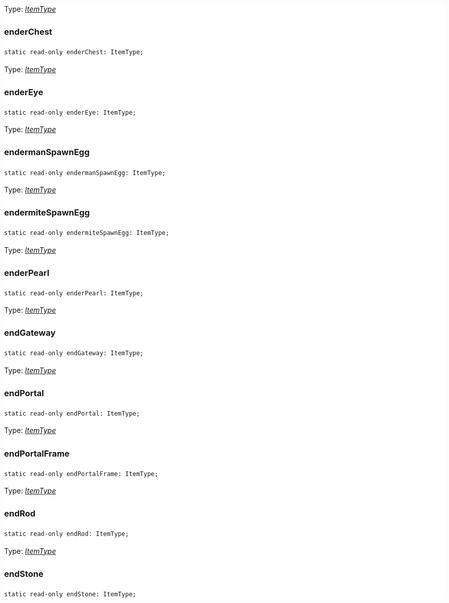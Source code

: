 Type: [*ItemType*](ItemType.md)


### **enderChest**
`static read-only enderChest: ItemType;`

Type: [*ItemType*](ItemType.md)


### **enderEye**
`static read-only enderEye: ItemType;`

Type: [*ItemType*](ItemType.md)


### **endermanSpawnEgg**
`static read-only endermanSpawnEgg: ItemType;`

Type: [*ItemType*](ItemType.md)


### **endermiteSpawnEgg**
`static read-only endermiteSpawnEgg: ItemType;`

Type: [*ItemType*](ItemType.md)


### **enderPearl**
`static read-only enderPearl: ItemType;`

Type: [*ItemType*](ItemType.md)


### **endGateway**
`static read-only endGateway: ItemType;`

Type: [*ItemType*](ItemType.md)


### **endPortal**
`static read-only endPortal: ItemType;`

Type: [*ItemType*](ItemType.md)


### **endPortalFrame**
`static read-only endPortalFrame: ItemType;`

Type: [*ItemType*](ItemType.md)


### **endRod**
`static read-only endRod: ItemType;`

Type: [*ItemType*](ItemType.md)


### **endStone**
`static read-only endStone: ItemType;`
